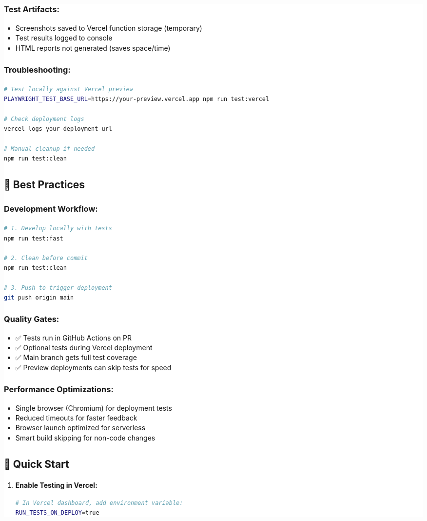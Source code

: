 ### **Test Artifacts:**
- Screenshots saved to Vercel function storage (temporary)
- Test results logged to console
- HTML reports not generated (saves space/time)

### **Troubleshooting:**
```bash
# Test locally against Vercel preview
PLAYWRIGHT_TEST_BASE_URL=https://your-preview.vercel.app npm run test:vercel

# Check deployment logs
vercel logs your-deployment-url

# Manual cleanup if needed
npm run test:clean
```

## 🎯 **Best Practices**

### **Development Workflow:**
```bash
# 1. Develop locally with tests
npm run test:fast

# 2. Clean before commit
npm run test:clean

# 3. Push to trigger deployment
git push origin main
```

### **Quality Gates:**
- ✅ Tests run in GitHub Actions on PR
- ✅ Optional tests during Vercel deployment  
- ✅ Main branch gets full test coverage
- ✅ Preview deployments can skip tests for speed

### **Performance Optimizations:**
- Single browser (Chromium) for deployment tests
- Reduced timeouts for faster feedback
- Browser launch optimized for serverless
- Smart build skipping for non-code changes

## 🚀 **Quick Start**

1. **Enable Testing in Vercel:**
   ```bash
   # In Vercel dashboard, add environment variable:
   RUN_TESTS_ON_DEPLOY=true
   ```
